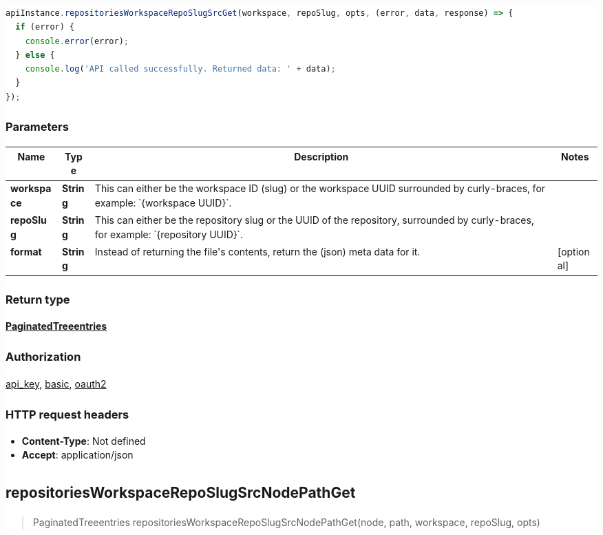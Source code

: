 ```javascript
apiInstance.repositoriesWorkspaceRepoSlugSrcGet(workspace, repoSlug, opts, (error, data, response) => {
  if (error) {
    console.error(error);
  } else {
    console.log('API called successfully. Returned data: ' + data);
  }
});
```

### Parameters


Name | Type | Description  | Notes
------------- | ------------- | ------------- | -------------
 **workspace** | **String**| This can either be the workspace ID (slug) or the workspace UUID surrounded by curly-braces, for example: &#x60;{workspace UUID}&#x60;.  | 
 **repoSlug** | **String**| This can either be the repository slug or the UUID of the repository, surrounded by curly-braces, for example: &#x60;{repository UUID}&#x60;.  | 
 **format** | **String**| Instead of returning the file&#39;s contents, return the (json) meta data for it. | [optional] 

### Return type

[**PaginatedTreeentries**](PaginatedTreeentries.md)

### Authorization

[api_key](../README.md#api_key), [basic](../README.md#basic), [oauth2](../README.md#oauth2)

### HTTP request headers

- **Content-Type**: Not defined
- **Accept**: application/json


## repositoriesWorkspaceRepoSlugSrcNodePathGet

> PaginatedTreeentries repositoriesWorkspaceRepoSlugSrcNodePathGet(node, path, workspace, repoSlug, opts)


